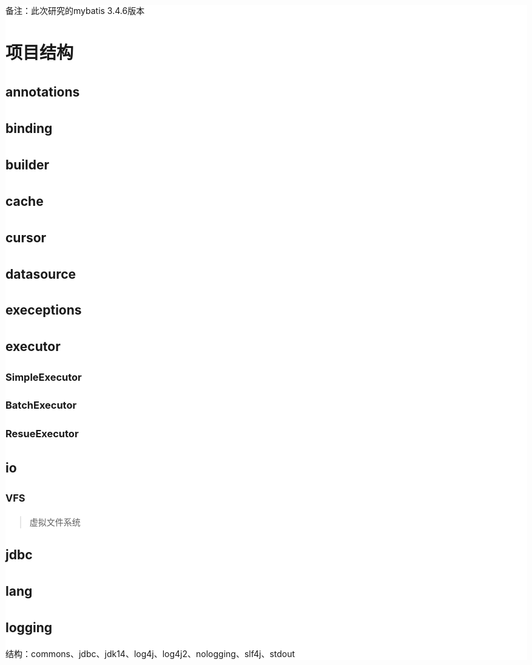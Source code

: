 备注：此次研究的mybatis 3.4.6版本

# 项目结构

## annotations

## binding

## builder

## cache

## cursor

## datasource

## execeptions

## executor

### SimpleExecutor

### BatchExecutor

### ResueExecutor



## io

### VFS

> 虚拟文件系统



## jdbc

## lang



## logging 

结构：commons、jdbc、jdk14、log4j、log4j2、nologging、slf4j、stdout
